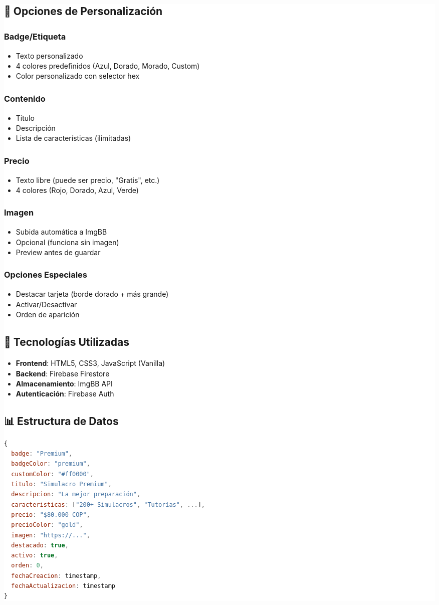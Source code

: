 ## 🎨 Opciones de Personalización

### Badge/Etiqueta
- Texto personalizado
- 4 colores predefinidos (Azul, Dorado, Morado, Custom)
- Color personalizado con selector hex

### Contenido
- Título
- Descripción
- Lista de características (ilimitadas)

### Precio
- Texto libre (puede ser precio, "Gratis", etc.)
- 4 colores (Rojo, Dorado, Azul, Verde)

### Imagen
- Subida automática a ImgBB
- Opcional (funciona sin imagen)
- Preview antes de guardar

### Opciones Especiales
- Destacar tarjeta (borde dorado + más grande)
- Activar/Desactivar
- Orden de aparición

## 🔧 Tecnologías Utilizadas

- **Frontend**: HTML5, CSS3, JavaScript (Vanilla)
- **Backend**: Firebase Firestore
- **Almacenamiento**: ImgBB API
- **Autenticación**: Firebase Auth

## 📊 Estructura de Datos

```javascript
{
  badge: "Premium",
  badgeColor: "premium",
  customColor: "#ff0000",
  titulo: "Simulacro Premium",
  descripcion: "La mejor preparación",
  caracteristicas: ["200+ Simulacros", "Tutorías", ...],
  precio: "$80.000 COP",
  precioColor: "gold",
  imagen: "https://...",
  destacado: true,
  activo: true,
  orden: 0,
  fechaCreacion: timestamp,
  fechaActualizacion: timestamp
}
```
